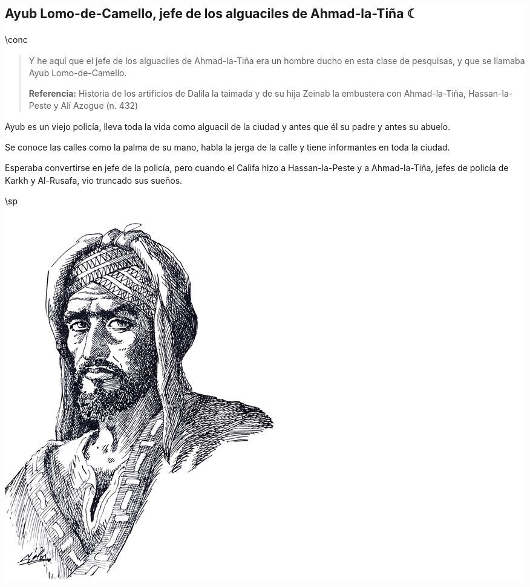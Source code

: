 ## Ayub Lomo-de-Camello, jefe de los alguaciles de Ahmad-la-Tiña ☾

\conc

> Y he aquí que el jefe de los alguaciles de Ahmad-la-Tiña era un hombre ducho en esta clase de pesquisas, y que se llamaba Ayub Lomo-de-Camello.
> 
> **Referencia:** Historia de los artificios de Dalila la taimada y de su hija Zeinab la embustera con Ahmad-la-Tiña, Hassan-la-Peste y Alí Azogue (n. 432)

Ayub es un viejo policía, lleva toda la vida como alguacil de la ciudad y antes que él su padre y antes su abuelo. 

Se conoce las calles como la palma de su mano, habla la jerga de la calle y tiene informantes en toda la ciudad.

Esperaba convertirse en jefe de la policía, pero cuando el Califa hizo a Hassan-la-Peste y a Ahmad-la-Tiña, jefes de policía de Karkh y Al-Rusafa, vio truncado sus sueños. 

\sp

[![Silueta Pre-Islamic Arab Poet ʾImruʾ al-Qays por Desconocido](./images/ayub.png)](https://es.wikipedia.org/wiki/Archivo:Imru_al-Qays.png "Pre-Islamic Arab Poet ʾImruʾ al-Qays por Desconocido") 
